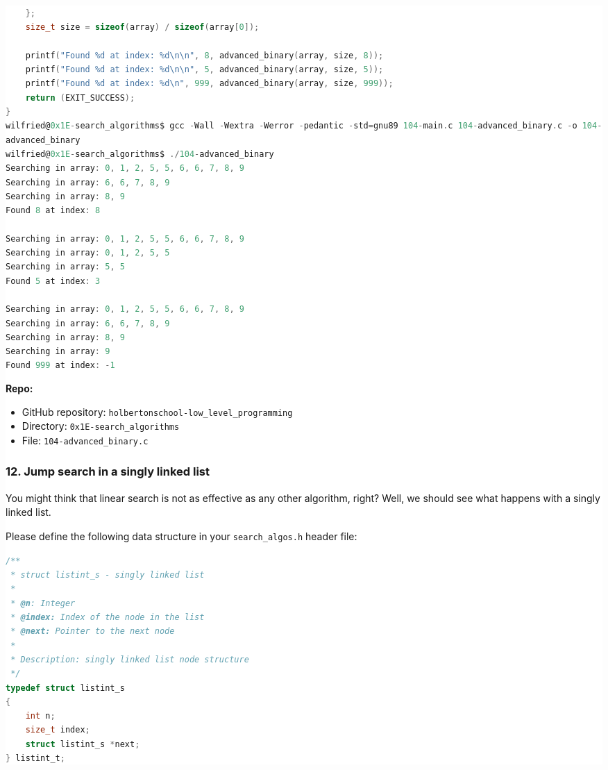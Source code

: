 ```c
    };
    size_t size = sizeof(array) / sizeof(array[0]);

    printf("Found %d at index: %d\n\n", 8, advanced_binary(array, size, 8));
    printf("Found %d at index: %d\n\n", 5, advanced_binary(array, size, 5));
    printf("Found %d at index: %d\n", 999, advanced_binary(array, size, 999));
    return (EXIT_SUCCESS);
}
wilfried@0x1E-search_algorithms$ gcc -Wall -Wextra -Werror -pedantic -std=gnu89 104-main.c 104-advanced_binary.c -o 104-advanced_binary
wilfried@0x1E-search_algorithms$ ./104-advanced_binary
Searching in array: 0, 1, 2, 5, 5, 6, 6, 7, 8, 9
Searching in array: 6, 6, 7, 8, 9
Searching in array: 8, 9
Found 8 at index: 8

Searching in array: 0, 1, 2, 5, 5, 6, 6, 7, 8, 9
Searching in array: 0, 1, 2, 5, 5
Searching in array: 5, 5
Found 5 at index: 3

Searching in array: 0, 1, 2, 5, 5, 6, 6, 7, 8, 9
Searching in array: 6, 6, 7, 8, 9
Searching in array: 8, 9
Searching in array: 9
Found 999 at index: -1

```

**Repo:**

-   GitHub repository:  `holbertonschool-low_level_programming`
-   Directory:  `0x1E-search_algorithms`
-   File:  `104-advanced_binary.c`

### 12. Jump search in a singly linked list

You might think that linear search is not as effective as any other algorithm, right? Well, we should see what happens with a singly linked list.

Please define the following data structure in your  `search_algos.h`  header file:

```c
/**
 * struct listint_s - singly linked list
 *
 * @n: Integer
 * @index: Index of the node in the list
 * @next: Pointer to the next node
 *
 * Description: singly linked list node structure
 */
typedef struct listint_s
{
    int n;
    size_t index;
    struct listint_s *next;
} listint_t;

```
